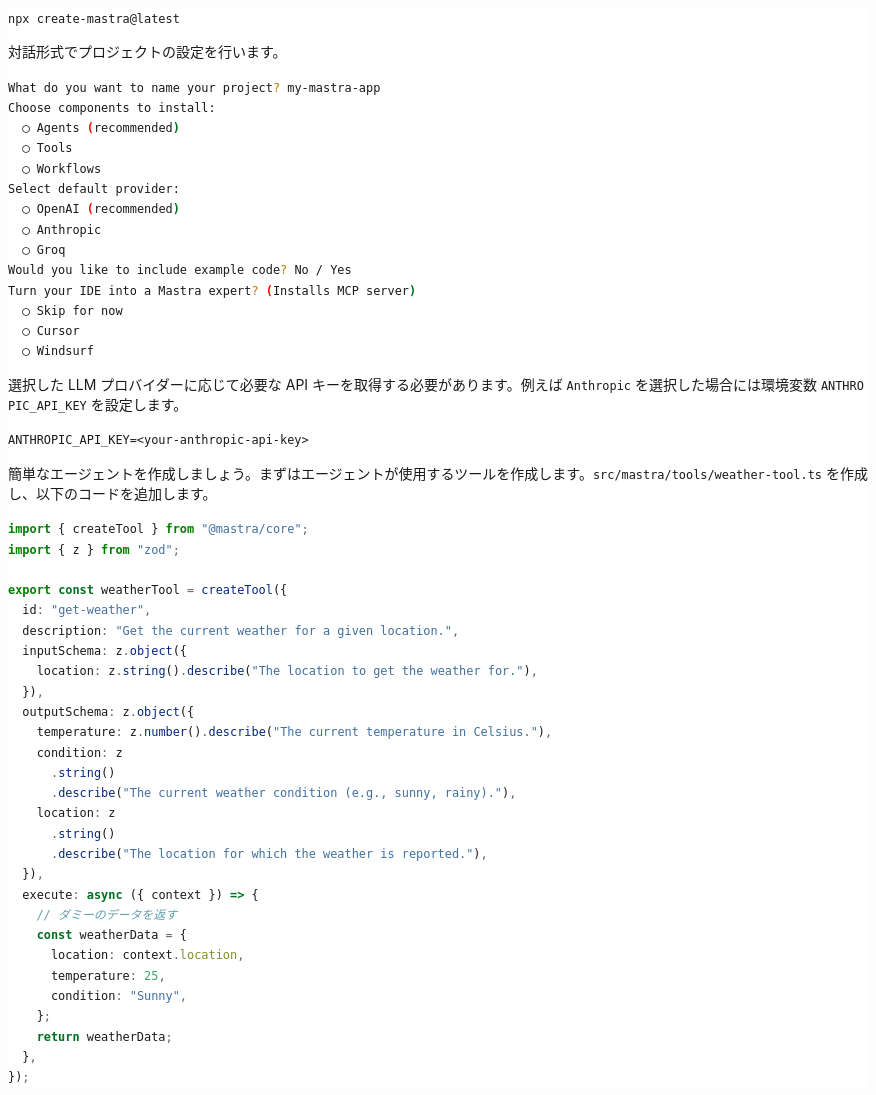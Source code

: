 ```bash
npx create-mastra@latest 
```

対話形式でプロジェクトの設定を行います。

```bash
What do you want to name your project? my-mastra-app
Choose components to install:
  ◯ Agents (recommended)
  ◯ Tools
  ◯ Workflows
Select default provider:
  ◯ OpenAI (recommended)
  ◯ Anthropic
  ◯ Groq
Would you like to include example code? No / Yes
Turn your IDE into a Mastra expert? (Installs MCP server)
  ◯ Skip for now
  ◯ Cursor
  ◯ Windsurf
```

選択した LLM プロバイダーに応じて必要な API キーを取得する必要があります。例えば `Anthropic` を選択した場合には環境変数 `ANTHROPIC_API_KEY` を設定します。

```bash:env
ANTHROPIC_API_KEY=<your-anthropic-api-key>
```

簡単なエージェントを作成しましょう。まずはエージェントが使用するツールを作成します。`src/mastra/tools/weather-tool.ts` を作成し、以下のコードを追加します。

```ts:src/tools/weather-tool.ts
import { createTool } from "@mastra/core";
import { z } from "zod";

export const weatherTool = createTool({
  id: "get-weather",
  description: "Get the current weather for a given location.",
  inputSchema: z.object({
    location: z.string().describe("The location to get the weather for."),
  }),
  outputSchema: z.object({
    temperature: z.number().describe("The current temperature in Celsius."),
    condition: z
      .string()
      .describe("The current weather condition (e.g., sunny, rainy)."),
    location: z
      .string()
      .describe("The location for which the weather is reported."),
  }),
  execute: async ({ context }) => {
    // ダミーのデータを返す
    const weatherData = {
      location: context.location,
      temperature: 25,
      condition: "Sunny",
    };
    return weatherData;
  },
});
```
